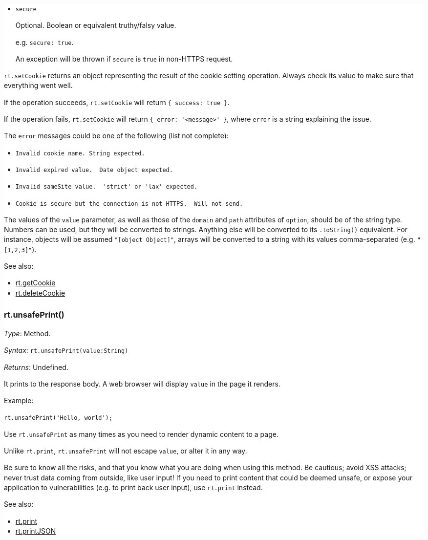 - `secure`
   
  Optional. Boolean or equivalent truthy/falsy value.

  e.g. `secure: true`.

  An exception will be thrown if `secure` is `true` in non-HTTPS request.

`rt.setCookie` returns an object representing the result of the cookie setting operation.  Always check its value to make sure that everything went well.

If the operation succeeds, `rt.setCookie` will return `{ success: true }`.

If the operation fails, `rt.setCookie` will return `{ error: '<message>' }`, where `error` is a string explaining the issue.

The `error` messages could be one of the following (list not complete):

  - `Invalid cookie name. String expected.`

  - `Invalid expired value.  Date object expected.`

  - `Invalid sameSite value.  'strict' or 'lax' expected.`

  - `Cookie is secure but the connection is not HTTPS.  Will not send.`
  
The values of the `value` parameter, as well as those of the `domain` and `path` attributes of `option`, should be of the string type.  Numbers can be used, but they will be converted to strings.  Anything else will be converted to its `.toString()` equivalent.  For instance, objects will be assumed `"[object Object]"`, arrays will be converted to a string with its values comma-separated (e.g. `"[1,2,3]"`).

See also:
 - [rt.getCookie](#rtgetcookie)
 - [rt.deleteCookie](#rtdeletecookie)
 
### rt.unsafePrint()

_Type_: Method.

_Syntax_: `rt.unsafePrint(value:String)`

_Returns_: Undefined.

It prints to the response body.  A web browser will display `value` in the page it renders.

Example:

```
rt.unsafePrint('Hello, world');
```

Use `rt.unsafePrint` as many times as you need to render dynamic content to a page.

Unlike `rt.print`, `rt.unsafePrint` will not escape `value`, or alter it in any way.

Be sure to know all the risks, and that you know what you are doing when using this method.  Be cautious; avoid XSS attacks; never trust data coming from outside, like user input! If you need to print content that could be deemed unsafe, or expose your application to vulnerabilities (e.g. to print back user input), use `rt.print` instead.

See also:
 - [rt.print](#rtprint)
 - [rt.printJSON](#rtprintjson)
 